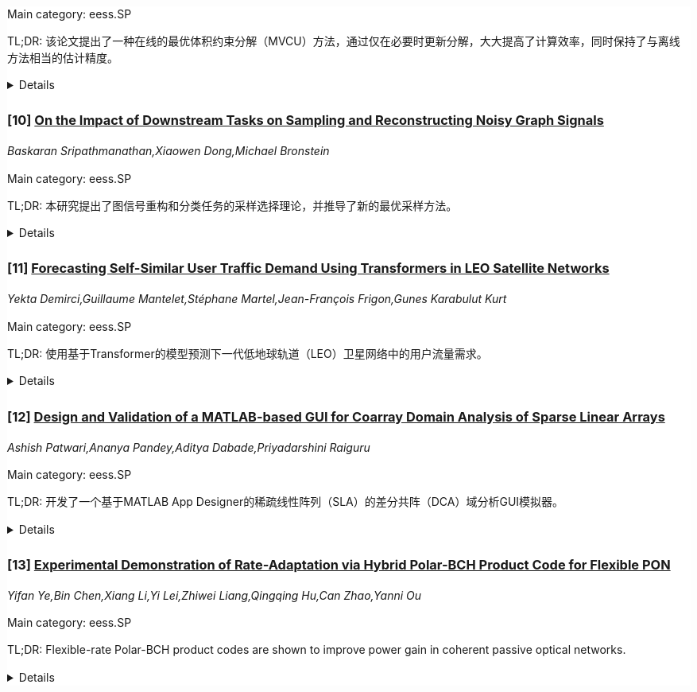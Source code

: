 Main category: eess.SP

TL;DR: 该论文提出了一种在线的最优体积约束分解（MVCU）方法，通过仅在必要时更新分解，大大提高了计算效率，同时保持了与离线方法相当的估计精度。


<details><summary>Details</summary></details>


### [10] [On the Impact of Downstream Tasks on Sampling and Reconstructing Noisy Graph Signals](https://arxiv.org/abs/2509.10874)
*Baskaran Sripathmanathan,Xiaowen Dong,Michael Bronstein*

Main category: eess.SP

TL;DR: 本研究提出了图信号重构和分类任务的采样选择理论，并推导了新的最优采样方法。


<details><summary>Details</summary></details>


### [11] [Forecasting Self-Similar User Traffic Demand Using Transformers in LEO Satellite Networks](https://arxiv.org/abs/2509.10917)
*Yekta Demirci,Guillaume Mantelet,Stéphane Martel,Jean-François Frigon,Gunes Karabulut Kurt*

Main category: eess.SP

TL;DR: 使用基于Transformer的模型预测下一代低地球轨道（LEO）卫星网络中的用户流量需求。


<details><summary>Details</summary></details>


### [12] [Design and Validation of a MATLAB-based GUI for Coarray Domain Analysis of Sparse Linear Arrays](https://arxiv.org/abs/2509.10926)
*Ashish Patwari,Ananya Pandey,Aditya Dabade,Priyadarshini Raiguru*

Main category: eess.SP

TL;DR: 开发了一个基于MATLAB App Designer的稀疏线性阵列（SLA）的差分共阵（DCA）域分析GUI模拟器。


<details><summary>Details</summary></details>


### [13] [Experimental Demonstration of Rate-Adaptation via Hybrid Polar-BCH Product Code for Flexible PON](https://arxiv.org/abs/2509.11081)
*Yifan Ye,Bin Chen,Xiang Li,Yi Lei,Zhiwei Liang,Qingqing Hu,Can Zhao,Yanni Ou*

Main category: eess.SP

TL;DR: Flexible-rate Polar-BCH product codes are shown to improve power gain in coherent passive optical networks.


<details><summary>Details</summary></details>

